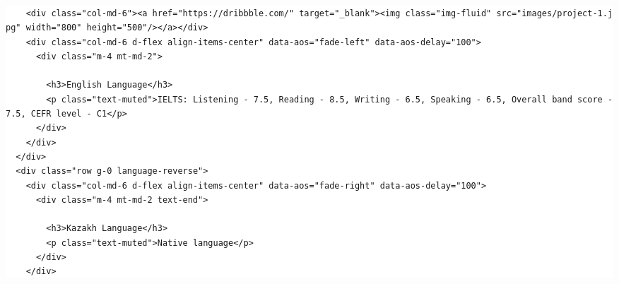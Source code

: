         <div class="col-md-6"><a href="https://dribbble.com/" target="_blank"><img class="img-fluid" src="images/project-1.jpg" width="800" height="500"/></a></div>
        <div class="col-md-6 d-flex align-items-center" data-aos="fade-left" data-aos-delay="100">
          <div class="m-4 mt-md-2">
          
            <h3>English Language</h3>
            <p class="text-muted">IELTS: Listening - 7.5, Reading - 8.5, Writing - 6.5, Speaking - 6.5, Overall band score - 7.5, CEFR level - C1</p>
          </div>
        </div>
      </div>
      <div class="row g-0 language-reverse">
        <div class="col-md-6 d-flex align-items-center" data-aos="fade-right" data-aos-delay="100">
          <div class="m-4 mt-md-2 text-end">
          
            <h3>Kazakh Language</h3>
            <p class="text-muted">Native language</p>
          </div>
        </div>